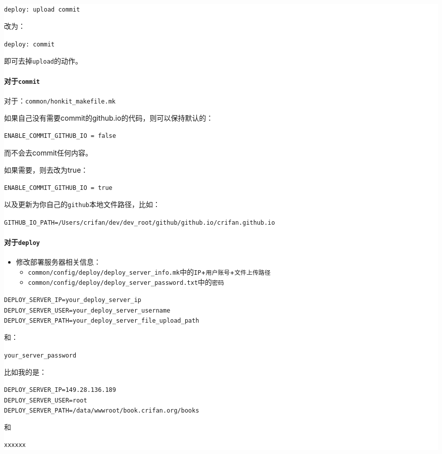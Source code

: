 ```make
deploy: upload commit
```

改为：

```make
deploy: commit
```

即可去掉`upload`的动作。

#### 对于`commit`

对于：`common/honkit_makefile.mk`

如果自己没有需要commit的github.io的代码，则可以保持默认的：

`ENABLE_COMMIT_GITHUB_IO = false`

而不会去commit任何内容。

如果需要，则去改为true：

`ENABLE_COMMIT_GITHUB_IO = true`

以及更新为你自己的`github`本地文件路径，比如：

```make
GITHUB_IO_PATH=/Users/crifan/dev/dev_root/github/github.io/crifan.github.io
```

#### 对于`deploy`

* 修改部署服务器相关信息：
  * `common/config/deploy/deploy_server_info.mk`中的`IP`+`用户账号`+`文件上传路径`
  * `common/config/deploy/deploy_server_password.txt`中的`密码`

```make
DEPLOY_SERVER_IP=your_deploy_server_ip
DEPLOY_SERVER_USER=your_deploy_server_username
DEPLOY_SERVER_PATH=your_deploy_server_file_upload_path
```

和：
```make
your_server_password
```

比如我的是：

```make
DEPLOY_SERVER_IP=149.28.136.189
DEPLOY_SERVER_USER=root
DEPLOY_SERVER_PATH=/data/wwwroot/book.crifan.org/books
```

和

```make
xxxxxx
```
